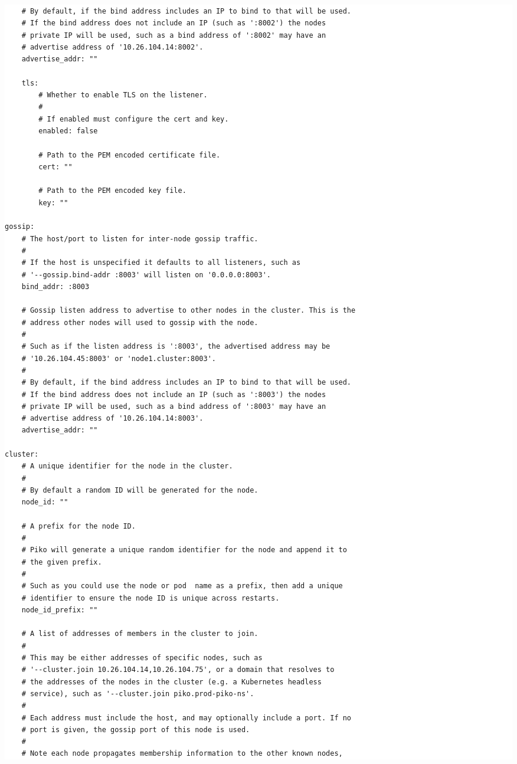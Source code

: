 ```
    # By default, if the bind address includes an IP to bind to that will be used.
    # If the bind address does not include an IP (such as ':8002') the nodes
    # private IP will be used, such as a bind address of ':8002' may have an
    # advertise address of '10.26.104.14:8002'.
    advertise_addr: ""

    tls:
        # Whether to enable TLS on the listener.
        #
        # If enabled must configure the cert and key.
        enabled: false

        # Path to the PEM encoded certificate file.
        cert: ""

        # Path to the PEM encoded key file.
        key: ""

gossip:
    # The host/port to listen for inter-node gossip traffic.
    #
    # If the host is unspecified it defaults to all listeners, such as
    # '--gossip.bind-addr :8003' will listen on '0.0.0.0:8003'.
    bind_addr: :8003

    # Gossip listen address to advertise to other nodes in the cluster. This is the
    # address other nodes will used to gossip with the node.
    #
    # Such as if the listen address is ':8003', the advertised address may be
    # '10.26.104.45:8003' or 'node1.cluster:8003'.
    #
    # By default, if the bind address includes an IP to bind to that will be used.
    # If the bind address does not include an IP (such as ':8003') the nodes
    # private IP will be used, such as a bind address of ':8003' may have an
    # advertise address of '10.26.104.14:8003'.
    advertise_addr: ""

cluster:
    # A unique identifier for the node in the cluster.
    #
    # By default a random ID will be generated for the node.
    node_id: ""

    # A prefix for the node ID.
    #
    # Piko will generate a unique random identifier for the node and append it to
    # the given prefix.
    #
    # Such as you could use the node or pod  name as a prefix, then add a unique
    # identifier to ensure the node ID is unique across restarts.
    node_id_prefix: ""

    # A list of addresses of members in the cluster to join.
    #
    # This may be either addresses of specific nodes, such as
    # '--cluster.join 10.26.104.14,10.26.104.75', or a domain that resolves to
    # the addresses of the nodes in the cluster (e.g. a Kubernetes headless
    # service), such as '--cluster.join piko.prod-piko-ns'.
    #
    # Each address must include the host, and may optionally include a port. If no
    # port is given, the gossip port of this node is used.
    #
    # Note each node propagates membership information to the other known nodes,
```